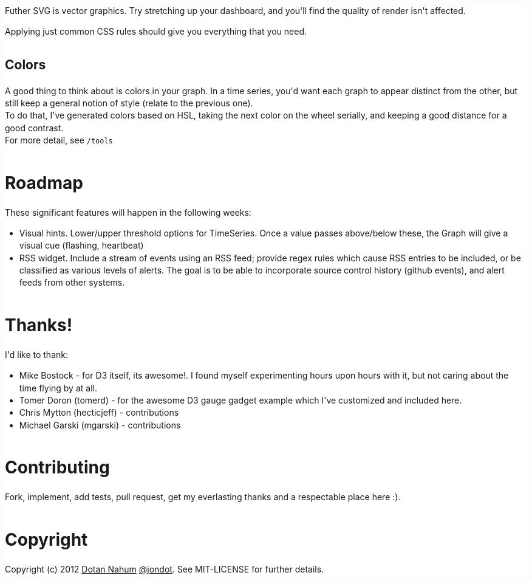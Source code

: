 Futher SVG is vector graphics. Try stretching up your dashboard, and
you'll find the quality of render isn't affected.

Applying just common CSS rules should give you everything that you need.

## Colors
A good thing to think about is colors in your graph. In a time series,
you'd want each graph to appear distinct from the other, but still keep
a general notion of style (relate to the previous one).  
To do that, I've generated colors based on HSL, taking the next color on
the wheel serially, and keeping a good distance for a good contrast.  
For more detail, see `/tools`


# Roadmap

These significant features will happen in the following weeks:

* Visual hints. Lower/upper threshold options for TimeSeries. Once a
  value passes above/below these, the Graph will give a visual cue
(flashing, heartbeat)
* RSS widget. Include a stream of events using an RSS feed; provide
  regex rules which cause RSS entries to be included, or be classified
as various levels of alerts. The goal is to be able to incorporate
 source control history (github events), and alert feeds from other systems.





# Thanks!
I'd like to thank:

* Mike Bostock - for D3 itself, its awesome!. I found myself experimenting hours upon hours with it,
  but not caring about the time flying by at all.
* Tomer Doron (tomerd) - for the awesome D3 gauge gadget example which I've
  customized and included here.
* Chris Mytton (hecticjeff) - contributions
* Michael Garski (mgarski) - contributions


# Contributing

Fork, implement, add tests, pull request, get my everlasting thanks and a respectable place here :).


# Copyright

Copyright (c) 2012 [Dotan Nahum](http://gplus.to/dotan) [@jondot](http://twitter.com/jondot). See MIT-LICENSE for further details.






